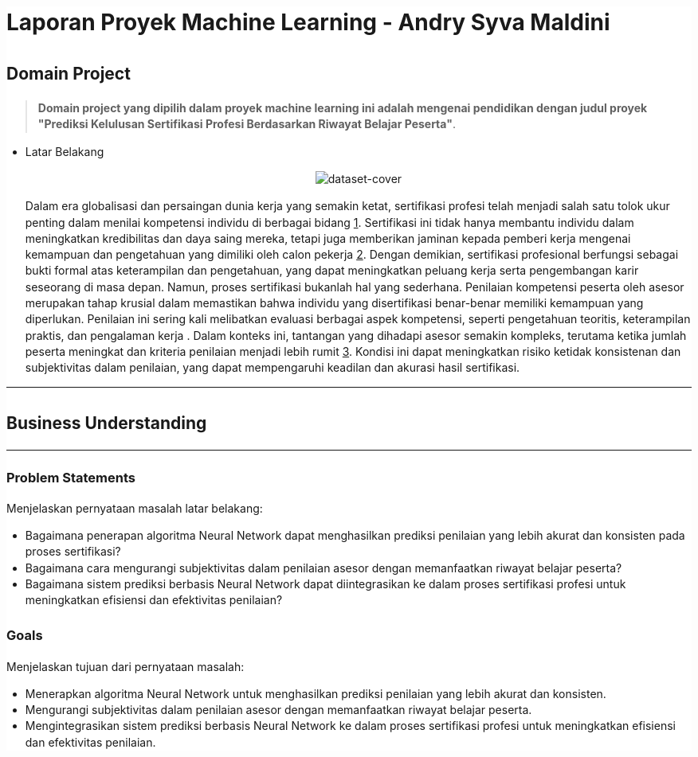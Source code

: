 # Laporan Proyek Machine Learning - Andry Syva Maldini

## Domain Project
> **Domain project yang dipilih dalam proyek machine learning ini adalah mengenai pendidikan dengan judul proyek "Prediksi Kelulusan Sertifikasi Profesi Berdasarkan Riwayat Belajar Peserta"**.

- Latar Belakang
  <p align="center">
  <img src="https://github.com/user-attachments/assets/5c9b35cd-945b-4696-98f6-a22a743c4ce6" alt="dataset-cover" width="500">
  </p>

  Dalam era globalisasi dan persaingan dunia kerja yang semakin ketat, sertifikasi profesi telah menjadi salah satu tolok ukur penting dalam menilai kompetensi individu di berbagai bidang [1](https://proceeding.unnes.ac.id/snpasca/article/view/281). Sertifikasi ini tidak hanya membantu individu dalam meningkatkan kredibilitas dan daya saing mereka, tetapi juga memberikan jaminan kepada pemberi kerja mengenai kemampuan dan pengetahuan yang dimiliki oleh calon pekerja [2](https://jimfeb.ub.ac.id/index.php/jimfeb/article/view/6853). Dengan demikian, sertifikasi profesional berfungsi sebagai bukti formal atas keterampilan dan pengetahuan, yang dapat meningkatkan peluang kerja serta pengembangan karir seseorang di masa depan. Namun, proses sertifikasi bukanlah hal yang sederhana. Penilaian kompetensi peserta oleh asesor merupakan tahap krusial dalam memastikan bahwa individu yang disertifikasi benar-benar memiliki kemampuan yang diperlukan. Penilaian ini sering kali melibatkan evaluasi berbagai aspek kompetensi, seperti pengetahuan teoritis, keterampilan praktis, dan pengalaman kerja . Dalam konteks ini, tantangan yang dihadapi asesor semakin kompleks, terutama ketika jumlah peserta meningkat dan kriteria penilaian menjadi lebih rumit [3](https://stiemmamuju.e-journal.id/FJIIM/article/download/115/70). Kondisi ini dapat meningkatkan risiko ketidak konsistenan dan subjektivitas dalam penilaian, yang dapat mempengaruhi keadilan dan akurasi hasil sertifikasi.

___
## Business Understanding
---

### Problem Statements

Menjelaskan pernyataan masalah latar belakang:

- Bagaimana penerapan algoritma Neural Network dapat menghasilkan prediksi penilaian yang lebih akurat dan konsisten pada proses sertifikasi?
- Bagaimana cara mengurangi subjektivitas dalam penilaian asesor dengan memanfaatkan riwayat belajar peserta?
- Bagaimana sistem prediksi berbasis Neural Network dapat diintegrasikan ke dalam proses sertifikasi profesi untuk meningkatkan efisiensi dan efektivitas penilaian?

### Goals

Menjelaskan tujuan dari pernyataan masalah:

- Menerapkan algoritma Neural Network untuk menghasilkan prediksi penilaian yang lebih akurat dan konsisten.
- Mengurangi subjektivitas dalam penilaian asesor dengan memanfaatkan riwayat belajar peserta.
- Mengintegrasikan sistem prediksi berbasis Neural Network ke dalam proses sertifikasi profesi untuk meningkatkan efisiensi dan efektivitas penilaian.
